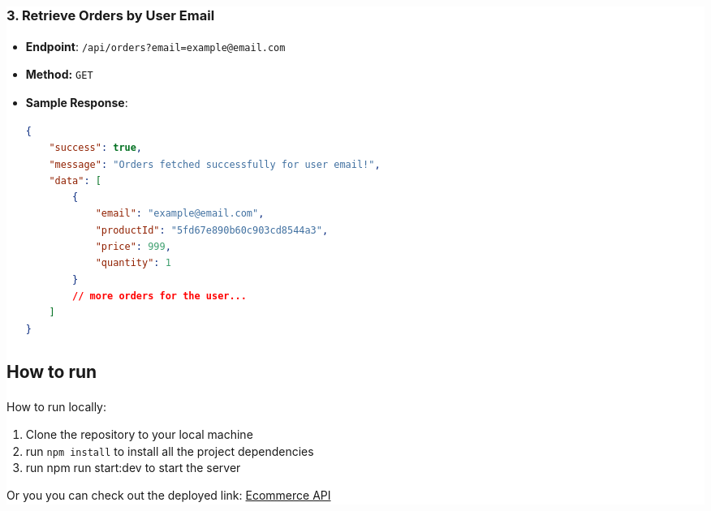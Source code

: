 
### **3. Retrieve Orders by User Email**

- **Endpoint**: `/api/orders?email=example@email.com`
- **Method:** `GET`
- **Sample Response**:
    
    ```json
    {
        "success": true,
        "message": "Orders fetched successfully for user email!",
        "data": [
            {
                "email": "example@email.com",
                "productId": "5fd67e890b60c903cd8544a3",
                "price": 999,
                "quantity": 1
            }
            // more orders for the user...
        ]
    }
    ```
    
## How to run
How to run locally:
1. Clone the repository to your local machine
2. run `npm install` to install all the project dependencies
3. run npm run start:dev to start the server

Or you you can check out the deployed link: [Ecommerce API](https://ecommerce-api-orpin.vercel.app/)
